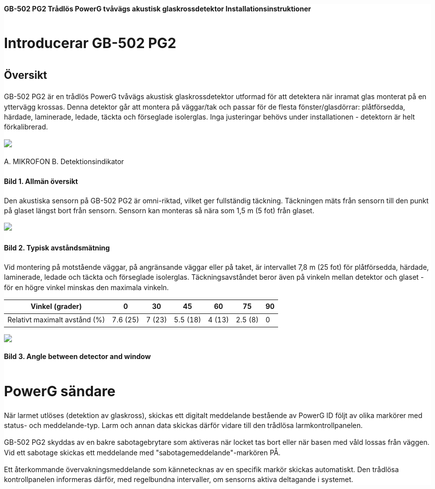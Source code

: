 **GB-502 PG2 Trådlös PowerG tvåvägs akustisk glaskrossdetektor Installationsinstruktioner**

# **Introducerar GB-502 PG2**

## **Översikt**

GB-502 PG2 är en trådlös PowerG tvåvägs akustisk glaskrossdetektor utformad för att detektera när inramat glas monterat på en yttervägg krossas. Denna detektor går att montera på väggar/tak och passar för de flesta fönster/glasdörrar: plåtförsedda, härdade, laminerade, ledade, täckta och förseglade isolerglas. Inga justeringar behövs under installationen - detektorn är helt förkalibrerad.

![](_page_0_Figure_6.jpeg)

A. MIKROFON B. Detektionsindikator

#### **Bild 1. Allmän översikt**

Den akustiska sensorn på GB-502 PG2 är omni-riktad, vilket ger fullständig täckning. Täckningen mäts från sensorn till den punkt på glaset längst bort från sensorn. Sensorn kan monteras så nära som 1,5 m (5 fot) från glaset.

![](_page_0_Figure_10.jpeg)

#### **Bild 2. Typisk avståndsmätning**

Vid montering på motstående väggar, på angränsande väggar eller på taket, är intervallet 7,8 m (25 fot) för plåtförsedda, härdade, laminerade, ledade och täckta och förseglade isolerglas. Täckningsavståndet beror även på vinkeln mellan detektor och glaset - för en högre vinkel minskas den maximala vinkeln.

| Vinkel (grader)               | 0        | 30     | 45       | 60     | 75      | 90 |
|-------------------------------|----------|--------|----------|--------|---------|----|
| Relativt maximalt avstånd (%) | 7.6 (25) | 7 (23) | 5.5 (18) | 4 (13) | 2.5 (8) | 0  |

![](_page_0_Figure_14.jpeg)

**Bild 3. Angle between detector and window**

# **PowerG sändare**

När larmet utlöses (detektion av glaskross), skickas ett digitalt meddelande bestående av PowerG ID följt av olika markörer med status- och meddelande-typ. Larm och annan data skickas därför vidare till den trådlösa larmkontrollpanelen.

GB-502 PG2 skyddas av en bakre sabotagebrytare som aktiveras när locket tas bort eller när basen med våld lossas från väggen. Vid ett sabotage skickas ett meddelande med "sabotagemeddelande"-markören PÅ.

Ett återkommande övervakningsmeddelande som kännetecknas av en specifik markör skickas automatiskt. Den trådlösa kontrollpanelen informeras därför, med regelbundna intervaller, om sensorns aktiva deltagande i systemet.
